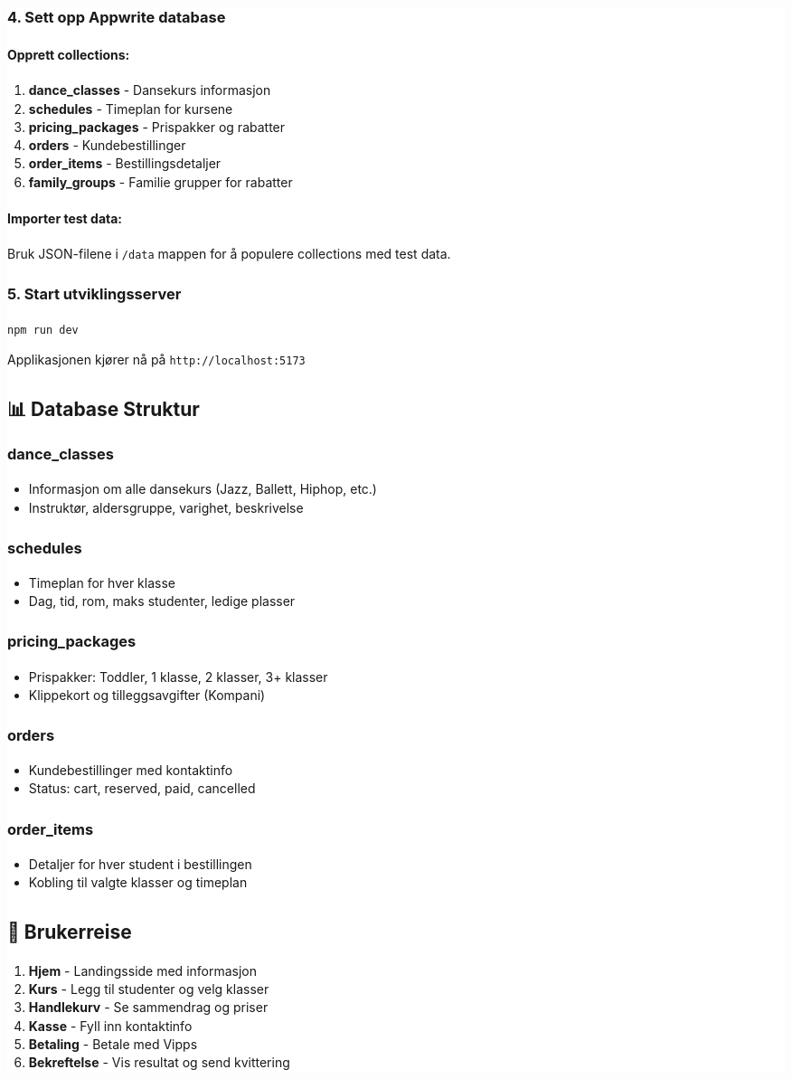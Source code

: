 ### 4. Sett opp Appwrite database

#### Opprett collections:

1. **dance_classes** - Dansekurs informasjon
2. **schedules** - Timeplan for kursene
3. **pricing_packages** - Prispakker og rabatter
4. **orders** - Kundebestillinger
5. **order_items** - Bestillingsdetaljer
6. **family_groups** - Familie grupper for rabatter

#### Importer test data:

Bruk JSON-filene i `/data` mappen for å populere collections med test data.

### 5. Start utviklingsserver

```bash
npm run dev
```

Applikasjonen kjører nå på `http://localhost:5173`

## 📊 Database Struktur

### dance_classes

- Informasjon om alle dansekurs (Jazz, Ballett, Hiphop, etc.)
- Instruktør, aldersgruppe, varighet, beskrivelse

### schedules

- Timeplan for hver klasse
- Dag, tid, rom, maks studenter, ledige plasser

### pricing_packages

- Prispakker: Toddler, 1 klasse, 2 klasser, 3+ klasser
- Klippekort og tilleggsavgifter (Kompani)

### orders

- Kundebestillinger med kontaktinfo
- Status: cart, reserved, paid, cancelled

### order_items

- Detaljer for hver student i bestillingen
- Kobling til valgte klasser og timeplan

## 🔄 Brukerreise

1. **Hjem** - Landingsside med informasjon
2. **Kurs** - Legg til studenter og velg klasser
3. **Handlekurv** - Se sammendrag og priser
4. **Kasse** - Fyll inn kontaktinfo
5. **Betaling** - Betale med Vipps
6. **Bekreftelse** - Vis resultat og send kvittering
